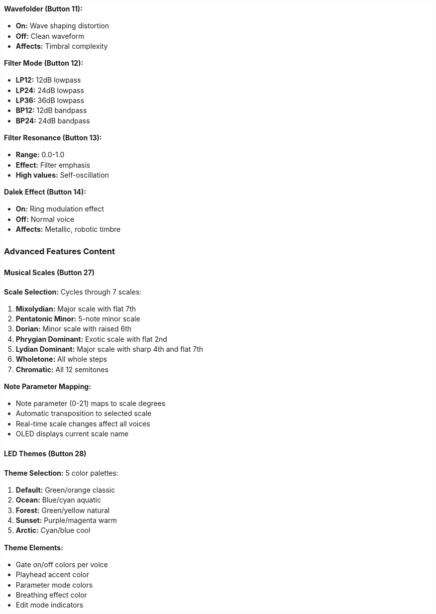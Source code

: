 **Wavefolder (Button 11):**
- **On:** Wave shaping distortion
- **Off:** Clean waveform
- **Affects:** Timbral complexity

**Filter Mode (Button 12):**
- **LP12:** 12dB lowpass
- **LP24:** 24dB lowpass
- **LP36:** 36dB lowpass
- **BP12:** 12dB bandpass
- **BP24:** 24dB bandpass

**Filter Resonance (Button 13):**
- **Range:** 0.0-1.0
- **Effect:** Filter emphasis
- **High values:** Self-oscillation

**Dalek Effect (Button 14):**
- **On:** Ring modulation effect
- **Off:** Normal voice
- **Affects:** Metallic, robotic timbre

### Advanced Features Content

#### Musical Scales (Button 27)

**Scale Selection:** Cycles through 7 scales:

1. **Mixolydian:** Major scale with flat 7th
2. **Pentatonic Minor:** 5-note minor scale
3. **Dorian:** Minor scale with raised 6th
4. **Phrygian Dominant:** Exotic scale with flat 2nd
5. **Lydian Dominant:** Major scale with sharp 4th and flat 7th
6. **Wholetone:** All whole steps
7. **Chromatic:** All 12 semitones

**Note Parameter Mapping:**
- Note parameter (0-21) maps to scale degrees
- Automatic transposition to selected scale
- Real-time scale changes affect all voices
- OLED displays current scale name

#### LED Themes (Button 28)

**Theme Selection:** 5 color palettes:

1. **Default:** Green/orange classic
2. **Ocean:** Blue/cyan aquatic
3. **Forest:** Green/yellow natural
4. **Sunset:** Purple/magenta warm
5. **Arctic:** Cyan/blue cool

**Theme Elements:**
- Gate on/off colors per voice
- Playhead accent color
- Parameter mode colors
- Breathing effect color
- Edit mode indicators
